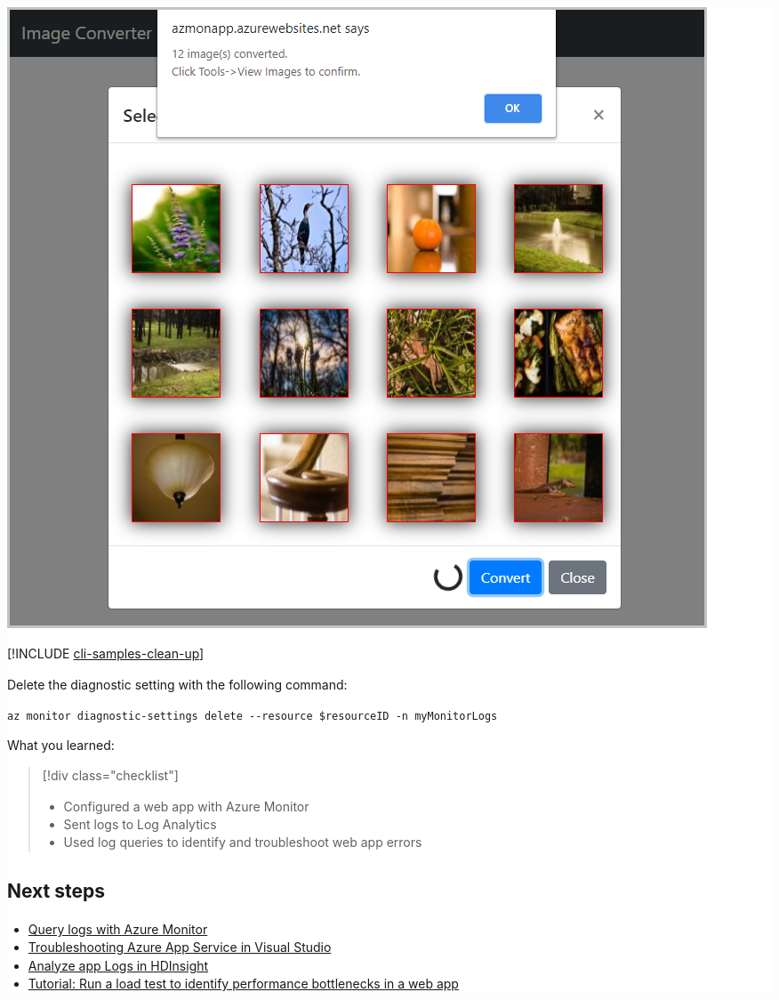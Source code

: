 ![PHP app running in Azure App Service](./media/tutorial-azure-monitor/sample-monitor-app-working.png)

[!INCLUDE [cli-samples-clean-up](../../includes/cli-samples-clean-up.md)]

Delete the diagnostic setting with the following command:

```azurecli
az monitor diagnostic-settings delete --resource $resourceID -n myMonitorLogs
```
What you learned:

> [!div class="checklist"]
> * Configured a web app with Azure Monitor
> * Sent logs to Log Analytics
> * Used log queries to identify and troubleshoot web app errors

## <a name="nextsteps"></a> Next steps
* [Query logs with Azure Monitor](../azure-monitor/logs/log-query-overview.md)
* [Troubleshooting Azure App Service in Visual Studio](troubleshoot-dotnet-visual-studio.md)
* [Analyze app Logs in HDInsight](https://gallery.technet.microsoft.com/scriptcenter/Analyses-Windows-Azure-web-0b27d413)
* [Tutorial: Run a load test to identify performance bottlenecks in a web app](../load-testing/tutorial-identify-bottlenecks-azure-portal.md)
